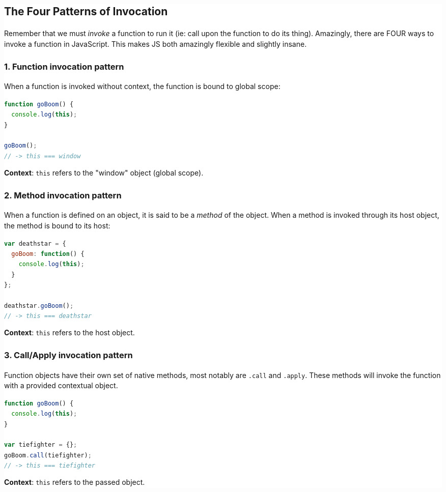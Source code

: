 ## The Four Patterns of Invocation

Remember that we must *invoke* a function to run it (ie: call upon the function to do its thing). Amazingly, there are FOUR ways to invoke a function in JavaScript. This makes JS both amazingly flexible and slightly insane.

### 1. Function invocation pattern

When a function is invoked without context, the function is bound to global scope:

```javascript
function goBoom() {
  console.log(this);
}

goBoom();
// -> this === window
```

**Context**: `this` refers to the "window" object (global scope).

### 2. Method invocation pattern

When a function is defined on an object, it is said to be a *method* of the object. When a method is invoked through its host object, the method is bound to its host:

```javascript
var deathstar = {
  goBoom: function() {
    console.log(this);
  }
};

deathstar.goBoom();
// -> this === deathstar
```

**Context**: `this` refers to the host object.

### 3. Call/Apply invocation pattern

Function objects have their own set of native methods, most notably are `.call` and `.apply`. These methods will invoke the function with a provided contextual object.

```javascript
function goBoom() {
  console.log(this);  
}

var tiefighter = {};
goBoom.call(tiefighter);
// -> this === tiefighter
```

**Context**: `this` refers to the passed object.
